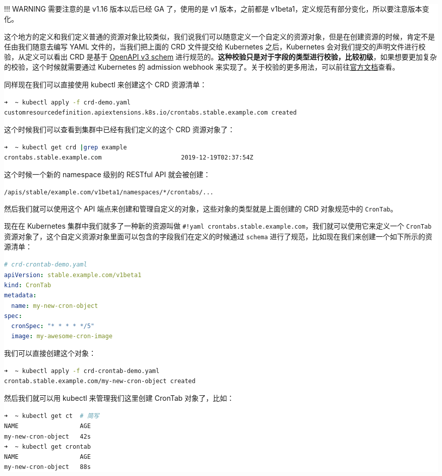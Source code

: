 !!! WARNING
	需要注意的是 v1.16 版本以后已经 GA 了，使用的是 v1 版本，之前都是 v1beta1，定义规范有部分变化，所以要注意版本变化。

这个地方的定义和我们定义普通的资源对象比较类似，我们说我们可以随意定义一个自定义的资源对象，但是在创建资源的时候，肯定不是任由我们随意去编写 YAML 文件的，当我们把上面的 CRD 文件提交给 Kubernetes 之后，Kubernetes 会对我们提交的声明文件进行校验，从定义可以看出 CRD 是基于 [OpenAPI v3 schem](https://github.com/OAI/OpenAPI-Specification/blob/master/versions/3.0.0.md#schemaObject) 进行规范的。**这种校验只是对于字段的类型进行校验，比较初级**，<span class="jade">如果想要更加复杂的校验，这个时候就需要通过 Kubernetes 的 admission webhook 来实现了</span>。关于校验的更多用法，可以前往[官方文档](https://kubernetes.io/docs/tasks/access-kubernetes-api/custom-resources/custom-resource-definitions/#validation)查看。

同样现在我们可以直接使用 kubectl 来创建这个 CRD 资源清单：

``` bash
➜  ~ kubectl apply -f crd-demo.yaml
customresourcedefinition.apiextensions.k8s.io/crontabs.stable.example.com created
```

这个时候我们可以查看到集群中已经有我们定义的这个 CRD 资源对象了：

``` bash
➜  ~ kubectl get crd |grep example
crontabs.stable.example.com                      2019-12-19T02:37:54Z
```

这个时候一个新的 namespace 级别的 RESTful API 就会被创建：

``` bash
/apis/stable/example.com/v1beta1/namespaces/*/crontabs/...
```

然后我们就可以使用这个 API 端点来创建和管理自定义的对象，这些对象的类型就是上面创建的 CRD 对象规范中的 `CronTab`。

现在在 Kubernetes 集群中我们就多了一种新的资源叫做 `#!yaml crontabs.stable.example.com`，我们就可以使用它来定义一个 `CronTab` 资源对象了，这个自定义资源对象里面可以包含的字段我们在定义的时候通过 `schema` 进行了规范，比如现在我们来创建一个如下所示的资源清单：

``` yaml
# crd-crontab-demo.yaml
apiVersion: stable.example.com/v1beta1
kind: CronTab
metadata:
  name: my-new-cron-object
spec:
  cronSpec: "* * * * */5"
  image: my-awesome-cron-image
```

我们可以直接创建这个对象：
``` bash
➜  ~ kubectl apply -f crd-crontab-demo.yaml
crontab.stable.example.com/my-new-cron-object created
```

然后我们就可以用 kubectl 来管理我们这里创建 CronTab 对象了，比如：

``` bash
➜  ~ kubectl get ct  # 简写
NAME                 AGE
my-new-cron-object   42s
➜  ~ kubectl get crontab
NAME                 AGE
my-new-cron-object   88s
```
